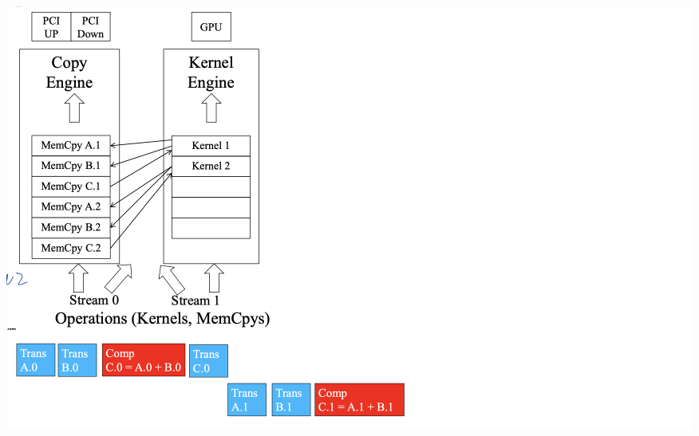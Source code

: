 <img src="Note.assets/Screen Shot 2022-07-14 at 5.13.11 PM.png" alt="Screen Shot 2022-07-14 at 5.13.11 PM" style="zoom:50%;" />

<img src="Note.assets/Screen Shot 2022-07-14 at 5.28.31 PM.png" alt="Screen Shot 2022-07-14 at 5.28.31 PM" style="zoom:50%;" />
